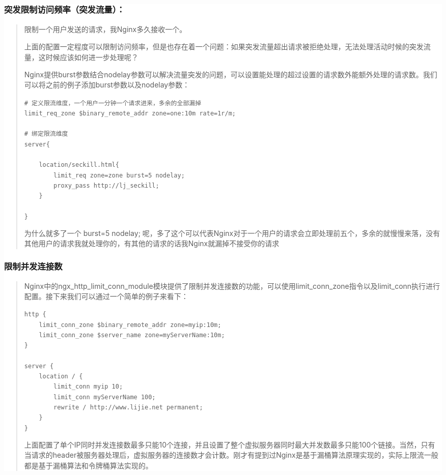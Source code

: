 

### 突发限制访问频率（突发流量）：

> 限制一个用户发送的请求，我Nginx多久接收一个。
>
> 上面的配置一定程度可以限制访问频率，但是也存在着一个问题：如果突发流量超出请求被拒绝处理，无法处理活动时候的突发流量，这时候应该如何进一步处理呢？
>
> Nginx提供burst参数结合nodelay参数可以解决流量突发的问题，可以设置能处理的超过设置的请求数外能额外处理的请求数。我们可以将之前的例子添加burst参数以及nodelay参数：
>
> ```shell
> # 定义限流维度，一个用户一分钟一个请求进来，多余的全部漏掉
> limit_req_zone $binary_remote_addr zone=one:10m rate=1r/m;
> 
> # 绑定限流维度
> server{
>     
>     location/seckill.html{
>         limit_req zone=zone burst=5 nodelay;
>         proxy_pass http://lj_seckill;
>     }
> 
> }
> 
> ```
>
>
> 为什么就多了一个 burst=5 nodelay; 呢，多了这个可以代表Nginx对于一个用户的请求会立即处理前五个，多余的就慢慢来落，没有其他用户的请求我就处理你的，有其他的请求的话我Nginx就漏掉不接受你的请求

### 限制并发连接数

> Nginx中的ngx_http_limit_conn_module模块提供了限制并发连接数的功能，可以使用limit_conn_zone指令以及limit_conn执行进行配置。接下来我们可以通过一个简单的例子来看下：
>
> ```shell
> http {
>     limit_conn_zone $binary_remote_addr zone=myip:10m;
>     limit_conn_zone $server_name zone=myServerName:10m;
> }
> 
> server {
>     location / {
>         limit_conn myip 10;
>         limit_conn myServerName 100;
>         rewrite / http://www.lijie.net permanent;
>     }
> }
> 
> ```
>
> 上面配置了单个IP同时并发连接数最多只能10个连接，并且设置了整个虚拟服务器同时最大并发数最多只能100个链接。当然，只有当请求的header被服务器处理后，虚拟服务器的连接数才会计数。刚才有提到过Nginx是基于漏桶算法原理实现的，实际上限流一般都是基于漏桶算法和令牌桶算法实现的。
